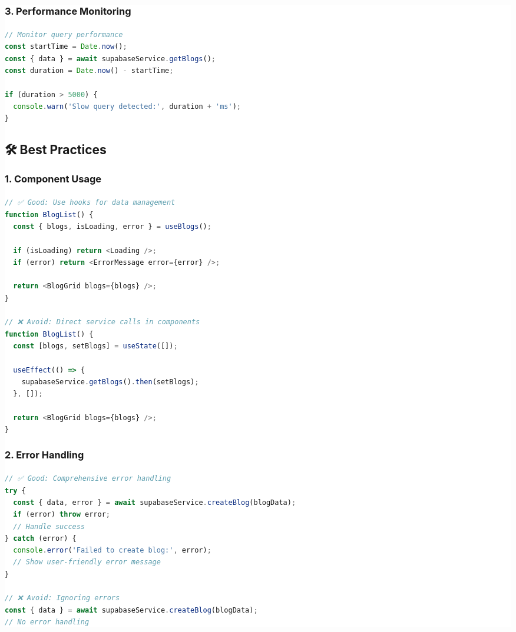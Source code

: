 ### 3. Performance Monitoring

```typescript
// Monitor query performance
const startTime = Date.now();
const { data } = await supabaseService.getBlogs();
const duration = Date.now() - startTime;

if (duration > 5000) {
  console.warn('Slow query detected:', duration + 'ms');
}
```

## 🛠️ Best Practices

### 1. Component Usage

```typescript
// ✅ Good: Use hooks for data management
function BlogList() {
  const { blogs, isLoading, error } = useBlogs();
  
  if (isLoading) return <Loading />;
  if (error) return <ErrorMessage error={error} />;
  
  return <BlogGrid blogs={blogs} />;
}

// ❌ Avoid: Direct service calls in components
function BlogList() {
  const [blogs, setBlogs] = useState([]);
  
  useEffect(() => {
    supabaseService.getBlogs().then(setBlogs);
  }, []);
  
  return <BlogGrid blogs={blogs} />;
}
```

### 2. Error Handling

```typescript
// ✅ Good: Comprehensive error handling
try {
  const { data, error } = await supabaseService.createBlog(blogData);
  if (error) throw error;
  // Handle success
} catch (error) {
  console.error('Failed to create blog:', error);
  // Show user-friendly error message
}

// ❌ Avoid: Ignoring errors
const { data } = await supabaseService.createBlog(blogData);
// No error handling
```
